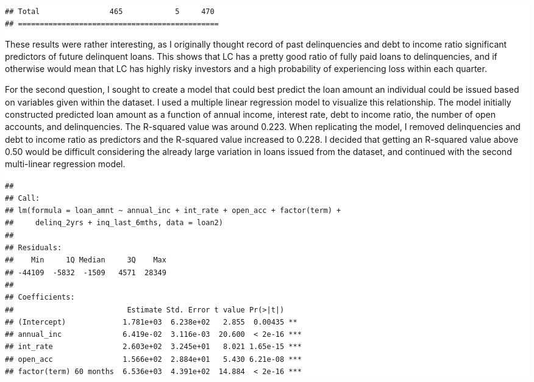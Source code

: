     ## Total                465            5     470 
    ## ==============================================

These results were rather interesting, as I originally thought record of
past delinquencies and debt to income ratio significant predictors of
future delinquent loans. This shows that LC has a pretty good ratio of
fully paid loans to delinquencies, and if otherwise would mean that LC
has highly risky investors and a high probability of experiencing loss
within each quarter.

For the second question, I sought to create a model that could best
predict the loan amount an individual could be issued based on variables
given within the dataset. I used a multiple linear regression model to
visualize this relationship. The model initially constructed predicted
loan amount as a function of annual income, interest rate, debt to
income ratio, the number of open accounts, and delinquencies. The
R-squared value was around 0.223. When replicating the model, I removed
delinquencies and debt to income ratio as predictors and the R-squared
value increased to 0.228. I decided that getting an R-squared value
above 0.50 would be difficult considering the already large variation in
loans issued from the dataset, and continued with the second
multi-linear regression model.

    ## 
    ## Call:
    ## lm(formula = loan_amnt ~ annual_inc + int_rate + open_acc + factor(term) + 
    ##     delinq_2yrs + inq_last_6mths, data = loan2)
    ## 
    ## Residuals:
    ##    Min     1Q Median     3Q    Max 
    ## -44109  -5832  -1509   4571  28349 
    ## 
    ## Coefficients:
    ##                          Estimate Std. Error t value Pr(>|t|)    
    ## (Intercept)             1.781e+03  6.238e+02   2.855  0.00435 ** 
    ## annual_inc              6.419e-02  3.116e-03  20.600  < 2e-16 ***
    ## int_rate                2.603e+02  3.245e+01   8.021 1.65e-15 ***
    ## open_acc                1.566e+02  2.884e+01   5.430 6.21e-08 ***
    ## factor(term) 60 months  6.536e+03  4.391e+02  14.884  < 2e-16 ***